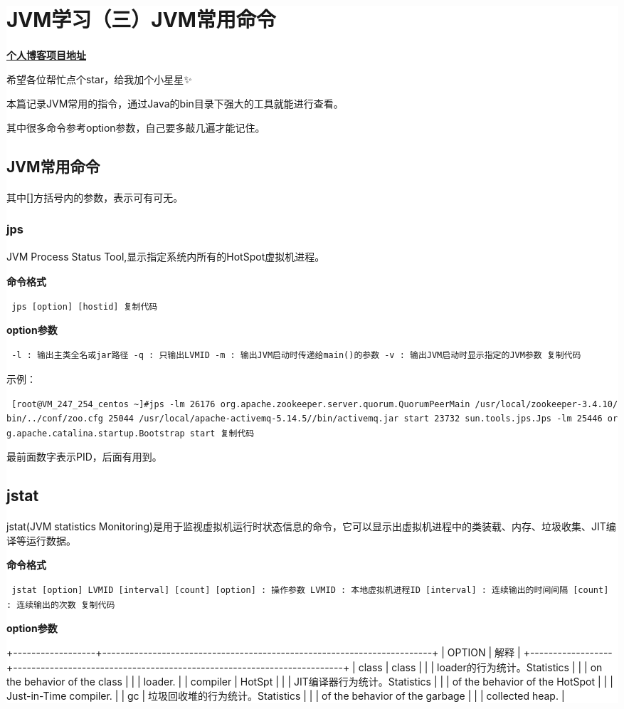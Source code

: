 # JVM学习（三）JVM常用命令 #

**[个人博客项目地址]( https://link.juejin.im?target=https%3A%2F%2Fgithub.com%2FVip-Augus%2FVip-Augus.github.io )**

希望各位帮忙点个star，给我加个小星星✨

本篇记录JVM常用的指令，通过Java的bin目录下强大的工具就能进行查看。

其中很多命令参考option参数，自己要多敲几遍才能记住。

## JVM常用命令 ##

其中[]方括号内的参数，表示可有可无。

### **jps** ###

JVM Process Status Tool,显示指定系统内所有的HotSpot虚拟机进程。

**命令格式**

` jps [option] [hostid] 复制代码`

**option参数**

` -l : 输出主类全名或jar路径 -q : 只输出LVMID -m : 输出JVM启动时传递给main()的参数 -v : 输出JVM启动时显示指定的JVM参数 复制代码`

示例：

` [root@VM_247_254_centos ~]#jps -lm 26176 org.apache.zookeeper.server.quorum.QuorumPeerMain /usr/local/zookeeper-3.4.10/bin/../conf/zoo.cfg 25044 /usr/local/apache-activemq-5.14.5//bin/activemq.jar start 23732 sun.tools.jps.Jps -lm 25446 org.apache.catalina.startup.Bootstrap start 复制代码`

最前面数字表示PID，后面有用到。

## **jstat** ##

jstat(JVM statistics Monitoring)是用于监视虚拟机运行时状态信息的命令，它可以显示出虚拟机进程中的类装载、内存、垃圾收集、JIT编译等运行数据。

**命令格式**

` jstat [option] LVMID [interval] [count] [option] : 操作参数 LVMID : 本地虚拟机进程ID [interval] : 连续输出的时间间隔 [count] : 连续输出的次数 复制代码`

**option参数**

+------------------+------------------------------------------------------------------------+
|      OPTION      |                                  解释                                  |
+------------------+------------------------------------------------------------------------+
| class            | class                                                                  |
|                  | loader的行为统计。Statistics                                           |
|                  | on the behavior of the class                                           |
|                  | loader.                                                                |
| compiler         | HotSpt                                                                 |
|                  | JIT编译器行为统计。Statistics                                          |
|                  | of the behavior of the HotSpot                                         |
|                  | Just-in-Time compiler.                                                 |
| gc               | 垃圾回收堆的行为统计。Statistics                                       |
|                  | of the behavior of the garbage                                         |
|                  | collected heap.                                                        |